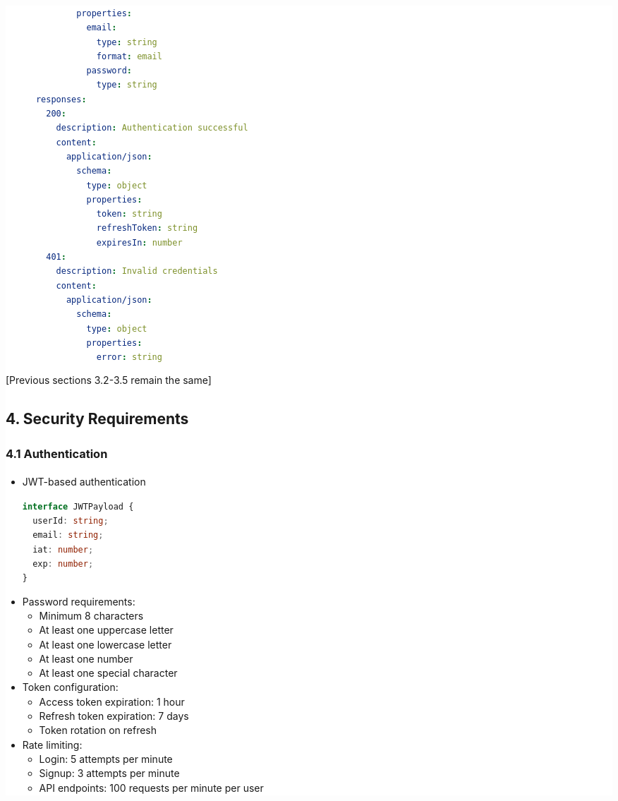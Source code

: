 ```yaml
              properties:
                email:
                  type: string
                  format: email
                password:
                  type: string
      responses:
        200:
          description: Authentication successful
          content:
            application/json:
              schema:
                type: object
                properties:
                  token: string
                  refreshToken: string
                  expiresIn: number
        401:
          description: Invalid credentials
          content:
            application/json:
              schema:
                type: object
                properties:
                  error: string
```

[Previous sections 3.2-3.5 remain the same]

## 4. Security Requirements

### 4.1 Authentication

- JWT-based authentication
  ```typescript
  interface JWTPayload {
    userId: string;
    email: string;
    iat: number;
    exp: number;
  }
  ```
- Password requirements:
  - Minimum 8 characters
  - At least one uppercase letter
  - At least one lowercase letter
  - At least one number
  - At least one special character
- Token configuration:
  - Access token expiration: 1 hour
  - Refresh token expiration: 7 days
  - Token rotation on refresh
- Rate limiting:
  - Login: 5 attempts per minute
  - Signup: 3 attempts per minute
  - API endpoints: 100 requests per minute per user
